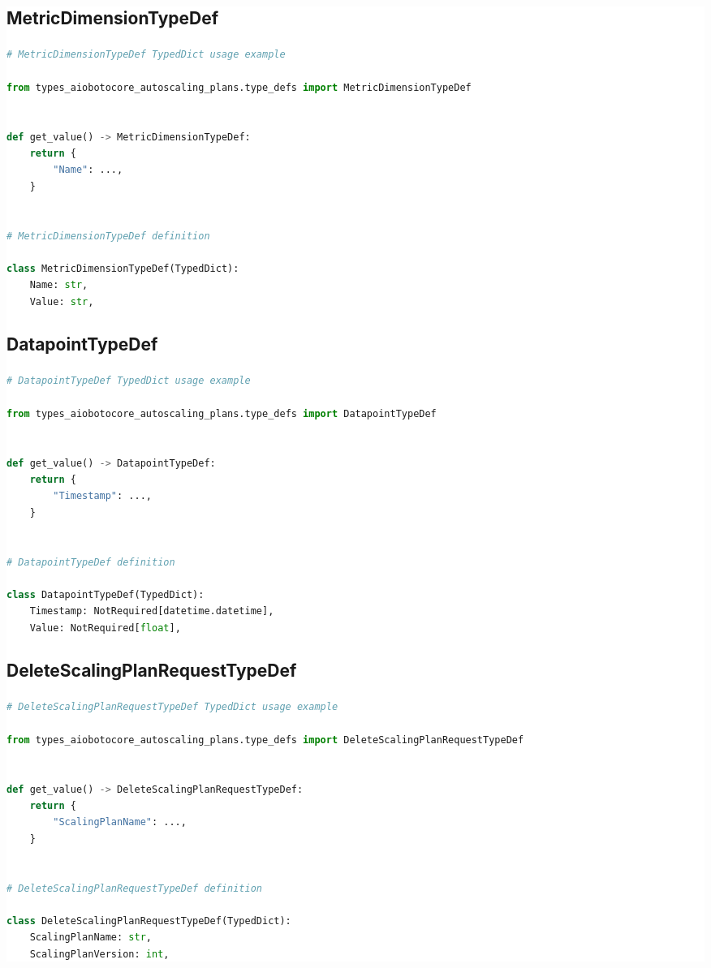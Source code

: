 
## MetricDimensionTypeDef

```python
# MetricDimensionTypeDef TypedDict usage example

from types_aiobotocore_autoscaling_plans.type_defs import MetricDimensionTypeDef


def get_value() -> MetricDimensionTypeDef:
    return {
        "Name": ...,
    }


# MetricDimensionTypeDef definition

class MetricDimensionTypeDef(TypedDict):
    Name: str,
    Value: str,
```


## DatapointTypeDef

```python
# DatapointTypeDef TypedDict usage example

from types_aiobotocore_autoscaling_plans.type_defs import DatapointTypeDef


def get_value() -> DatapointTypeDef:
    return {
        "Timestamp": ...,
    }


# DatapointTypeDef definition

class DatapointTypeDef(TypedDict):
    Timestamp: NotRequired[datetime.datetime],
    Value: NotRequired[float],
```


## DeleteScalingPlanRequestTypeDef

```python
# DeleteScalingPlanRequestTypeDef TypedDict usage example

from types_aiobotocore_autoscaling_plans.type_defs import DeleteScalingPlanRequestTypeDef


def get_value() -> DeleteScalingPlanRequestTypeDef:
    return {
        "ScalingPlanName": ...,
    }


# DeleteScalingPlanRequestTypeDef definition

class DeleteScalingPlanRequestTypeDef(TypedDict):
    ScalingPlanName: str,
    ScalingPlanVersion: int,
```